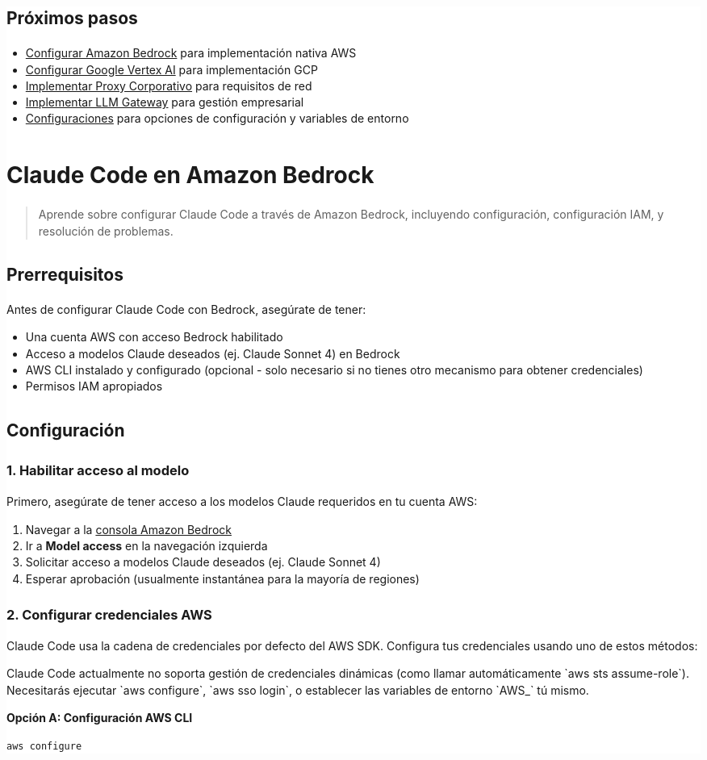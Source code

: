 ## Próximos pasos

- [Configurar Amazon Bedrock](/en/docs/claude-code/amazon-bedrock) para implementación nativa AWS
- [Configurar Google Vertex AI](/en/docs/claude-code/google-vertex-ai) para implementación GCP
- [Implementar Proxy Corporativo](/en/docs/claude-code/corporate-proxy) para requisitos de red
- [Implementar LLM Gateway](/en/docs/claude-code/llm-gateway) para gestión empresarial
- [Configuraciones](/en/docs/claude-code/settings) para opciones de configuración y variables de entorno

# Claude Code en Amazon Bedrock

> Aprende sobre configurar Claude Code a través de Amazon Bedrock, incluyendo configuración, configuración IAM, y resolución de problemas.

## Prerrequisitos

Antes de configurar Claude Code con Bedrock, asegúrate de tener:

- Una cuenta AWS con acceso Bedrock habilitado
- Acceso a modelos Claude deseados (ej. Claude Sonnet 4) en Bedrock
- AWS CLI instalado y configurado (opcional - solo necesario si no tienes otro mecanismo para obtener credenciales)
- Permisos IAM apropiados

## Configuración

### 1. Habilitar acceso al modelo

Primero, asegúrate de tener acceso a los modelos Claude requeridos en tu cuenta AWS:

1. Navegar a la [consola Amazon Bedrock](https://console.aws.amazon.com/bedrock/)
2. Ir a **Model access** en la navegación izquierda
3. Solicitar acceso a modelos Claude deseados (ej. Claude Sonnet 4)
4. Esperar aprobación (usualmente instantánea para la mayoría de regiones)

### 2. Configurar credenciales AWS

Claude Code usa la cadena de credenciales por defecto del AWS SDK. Configura tus credenciales usando uno de estos métodos:

<Note>
  Claude Code actualmente no soporta gestión de credenciales dinámicas (como llamar automáticamente `aws sts assume-role`). Necesitarás ejecutar `aws configure`, `aws sso login`, o establecer las variables de entorno `AWS_` tú mismo.
</Note>

**Opción A: Configuración AWS CLI**

```bash
aws configure
```
